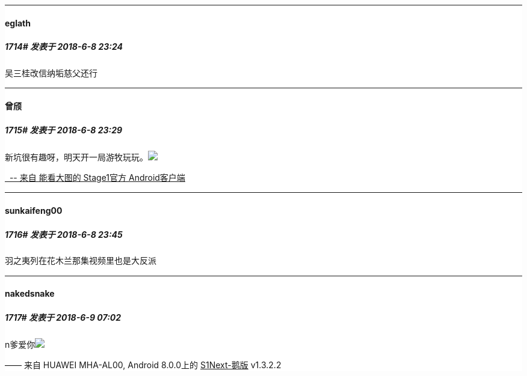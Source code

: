 
*****

####  eglath  
##### 1714#       发表于 2018-6-8 23:24




吴三桂改信纳垢慈父还行







*****

####  曾颀  
##### 1715#       发表于 2018-6-8 23:29




新坑很有趣呀，明天开一局游牧玩玩。<img src="https://static.saraba1st.com/image/smiley/face2017/009.gif" referrerpolicy="no-referrer">

[  -- 来自 能看大图的 Stage1官方 Android客户端](https://www.coolapk.com/apk/140634)







*****

####  sunkaifeng00  
##### 1716#       发表于 2018-6-8 23:45




羽之夷列在花木兰那集视频里也是大反派







*****

####  nakedsnake  
##### 1717#       发表于 2018-6-9 07:02




n爹爱你<img src="https://static.saraba1st.com/image/smiley/face2017/001.png" referrerpolicy="no-referrer">

—— 来自 HUAWEI MHA-AL00, Android 8.0.0上的 [S1Next-鹅版](https://github.com/ykrank/S1-Next/releases) v1.3.2.2




